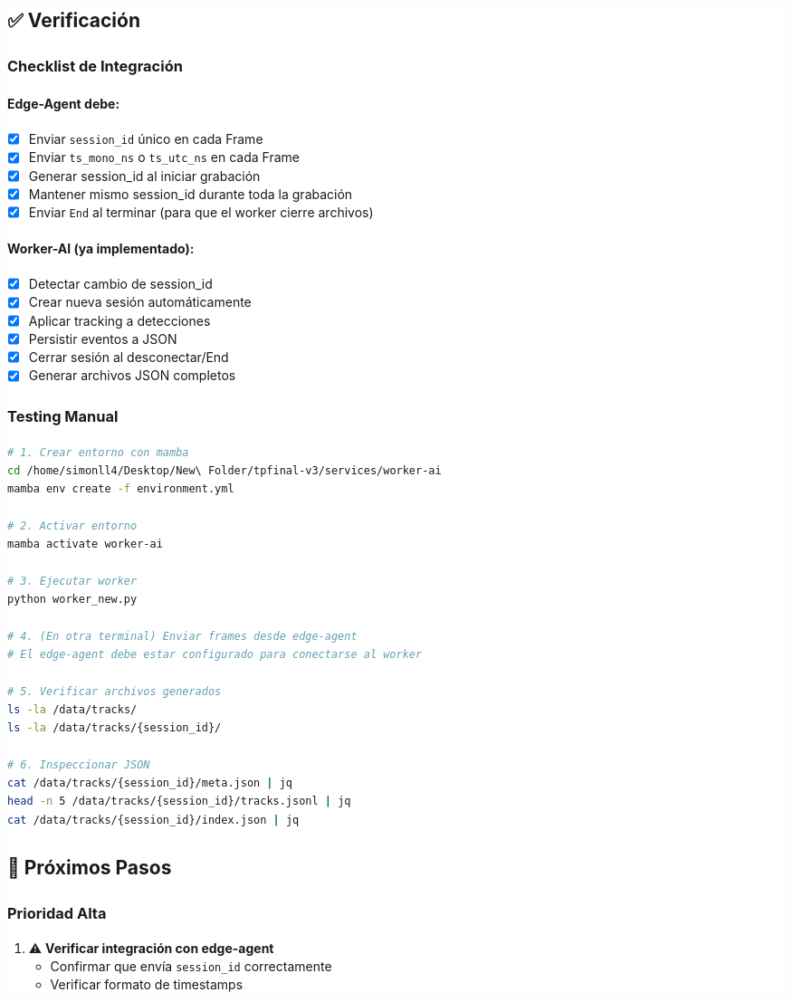 ## ✅ Verificación

### Checklist de Integración

#### Edge-Agent debe:
- [x] Enviar `session_id` único en cada Frame
- [x] Enviar `ts_mono_ns` o `ts_utc_ns` en cada Frame
- [x] Generar session_id al iniciar grabación
- [x] Mantener mismo session_id durante toda la grabación
- [x] Enviar `End` al terminar (para que el worker cierre archivos)

#### Worker-AI (ya implementado):
- [x] Detectar cambio de session_id
- [x] Crear nueva sesión automáticamente
- [x] Aplicar tracking a detecciones
- [x] Persistir eventos a JSON
- [x] Cerrar sesión al desconectar/End
- [x] Generar archivos JSON completos

### Testing Manual

```bash
# 1. Crear entorno con mamba
cd /home/simonll4/Desktop/New\ Folder/tpfinal-v3/services/worker-ai
mamba env create -f environment.yml

# 2. Activar entorno
mamba activate worker-ai

# 3. Ejecutar worker
python worker_new.py

# 4. (En otra terminal) Enviar frames desde edge-agent
# El edge-agent debe estar configurado para conectarse al worker

# 5. Verificar archivos generados
ls -la /data/tracks/
ls -la /data/tracks/{session_id}/

# 6. Inspeccionar JSON
cat /data/tracks/{session_id}/meta.json | jq
head -n 5 /data/tracks/{session_id}/tracks.jsonl | jq
cat /data/tracks/{session_id}/index.json | jq
```

## 🚀 Próximos Pasos

### Prioridad Alta
1. ⚠️ **Verificar integración con edge-agent**
   - Confirmar que envía `session_id` correctamente
   - Verificar formato de timestamps

